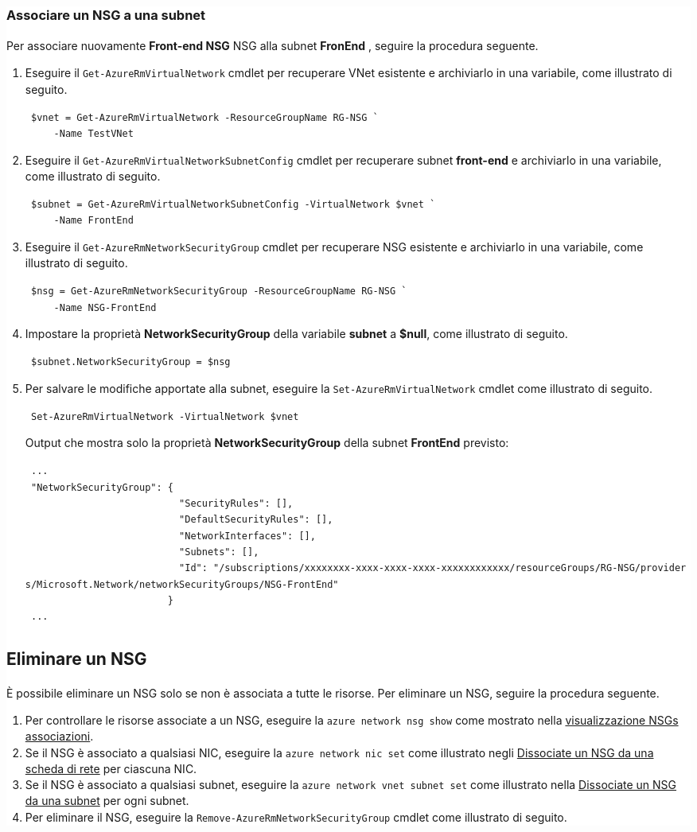 ### <a name="associate-an-nsg-to-a-subnet"></a>Associare un NSG a una subnet

Per associare nuovamente **Front-end NSG** NSG alla subnet **FronEnd** , seguire la procedura seguente.

1. Eseguire il `Get-AzureRmVirtualNetwork` cmdlet per recuperare VNet esistente e archiviarlo in una variabile, come illustrato di seguito.

        $vnet = Get-AzureRmVirtualNetwork -ResourceGroupName RG-NSG `
            -Name TestVNet

2. Eseguire il `Get-AzureRmVirtualNetworkSubnetConfig` cmdlet per recuperare subnet **front-end** e archiviarlo in una variabile, come illustrato di seguito.

        $subnet = Get-AzureRmVirtualNetworkSubnetConfig -VirtualNetwork $vnet `
            -Name FrontEnd 

1. Eseguire il `Get-AzureRmNetworkSecurityGroup` cmdlet per recuperare NSG esistente e archiviarlo in una variabile, come illustrato di seguito.

        $nsg = Get-AzureRmNetworkSecurityGroup -ResourceGroupName RG-NSG `
            -Name NSG-FrontEnd

3. Impostare la proprietà **NetworkSecurityGroup** della variabile **subnet** a **$null**, come illustrato di seguito.

        $subnet.NetworkSecurityGroup = $nsg

4. Per salvare le modifiche apportate alla subnet, eseguire la `Set-AzureRmVirtualNetwork` cmdlet come illustrato di seguito.

        Set-AzureRmVirtualNetwork -VirtualNetwork $vnet

    Output che mostra solo la proprietà **NetworkSecurityGroup** della subnet **FrontEnd** previsto:

        ...
        "NetworkSecurityGroup": {
                                  "SecurityRules": [],
                                  "DefaultSecurityRules": [],
                                  "NetworkInterfaces": [],
                                  "Subnets": [],
                                  "Id": "/subscriptions/xxxxxxxx-xxxx-xxxx-xxxx-xxxxxxxxxxxx/resourceGroups/RG-NSG/providers/Microsoft.Network/networkSecurityGroups/NSG-FrontEnd"
                                }
        ...

## <a name="delete-an-nsg"></a>Eliminare un NSG

È possibile eliminare un NSG solo se non è associata a tutte le risorse. Per eliminare un NSG, seguire la procedura seguente.

1. Per controllare le risorse associate a un NSG, eseguire la `azure network nsg show` come mostrato nella [visualizzazione NSGs associazioni](#View-NSGs-associations).
2. Se il NSG è associato a qualsiasi NIC, eseguire la `azure network nic set` come illustrato negli [Dissociate un NSG da una scheda di rete](#Dissociate-an-NSG-from-a-NIC) per ciascuna NIC. 
3. Se il NSG è associato a qualsiasi subnet, eseguire la `azure network vnet subnet set` come illustrato nella [Dissociate un NSG da una subnet](#Dissociate-an-NSG-from-a-subnet) per ogni subnet.
4. Per eliminare il NSG, eseguire la `Remove-AzureRmNetworkSecurityGroup` cmdlet come illustrato di seguito.
